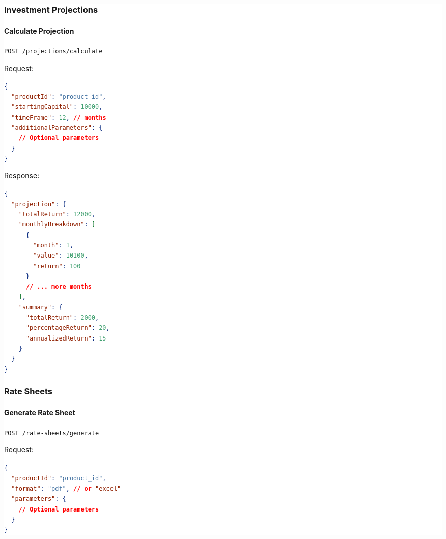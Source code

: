 ### Investment Projections

#### Calculate Projection
```
POST /projections/calculate
```

Request:
```json
{
  "productId": "product_id",
  "startingCapital": 10000,
  "timeFrame": 12, // months
  "additionalParameters": {
    // Optional parameters
  }
}
```

Response:
```json
{
  "projection": {
    "totalReturn": 12000,
    "monthlyBreakdown": [
      {
        "month": 1,
        "value": 10100,
        "return": 100
      }
      // ... more months
    ],
    "summary": {
      "totalReturn": 2000,
      "percentageReturn": 20,
      "annualizedReturn": 15
    }
  }
}
```

### Rate Sheets

#### Generate Rate Sheet
```
POST /rate-sheets/generate
```

Request:
```json
{
  "productId": "product_id",
  "format": "pdf", // or "excel"
  "parameters": {
    // Optional parameters
  }
}
```
